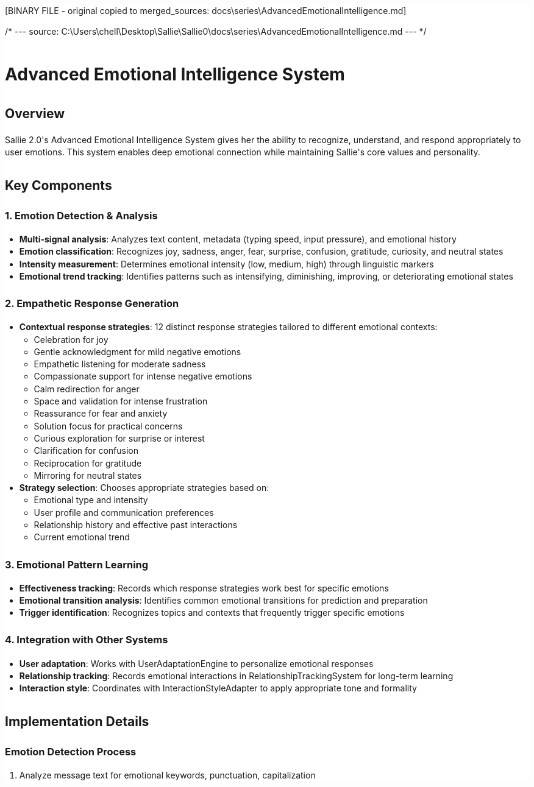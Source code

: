 

[BINARY FILE - original copied to merged_sources: docs\series\AdvancedEmotionalIntelligence.md]

/* --- source: C:\Users\chell\Desktop\Sallie\Sallie0\docs\series\AdvancedEmotionalIntelligence.md --- */
# Advanced Emotional Intelligence System
## Overview
Sallie 2.0's Advanced Emotional Intelligence System gives her the ability to recognize, understand, and respond appropriately to user emotions. This system enables deep emotional connection while maintaining Sallie's core values and personality.
## Key Components
### 1. Emotion Detection & Analysis
- **Multi-signal analysis**: Analyzes text content, metadata (typing speed, input pressure), and emotional history
- **Emotion classification**: Recognizes joy, sadness, anger, fear, surprise, confusion, gratitude, curiosity, and neutral states
- **Intensity measurement**: Determines emotional intensity (low, medium, high) through linguistic markers
- **Emotional trend tracking**: Identifies patterns such as intensifying, diminishing, improving, or deteriorating emotional states
### 2. Empathetic Response Generation
- **Contextual response strategies**: 12 distinct response strategies tailored to different emotional contexts:
  - Celebration for joy
  - Gentle acknowledgment for mild negative emotions
  - Empathetic listening for moderate sadness
  - Compassionate support for intense negative emotions
  - Calm redirection for anger
  - Space and validation for intense frustration
  - Reassurance for fear and anxiety
  - Solution focus for practical concerns
  - Curious exploration for surprise or interest
  - Clarification for confusion
  - Reciprocation for gratitude
  - Mirroring for neutral states
- **Strategy selection**: Chooses appropriate strategies based on:
  - Emotional type and intensity
  - User profile and communication preferences
  - Relationship history and effective past interactions
  - Current emotional trend
### 3. Emotional Pattern Learning
- **Effectiveness tracking**: Records which response strategies work best for specific emotions
- **Emotional transition analysis**: Identifies common emotional transitions for prediction and preparation
- **Trigger identification**: Recognizes topics and contexts that frequently trigger specific emotions
### 4. Integration with Other Systems
- **User adaptation**: Works with UserAdaptationEngine to personalize emotional responses
- **Relationship tracking**: Records emotional interactions in RelationshipTrackingSystem for long-term learning
- **Interaction style**: Coordinates with InteractionStyleAdapter to apply appropriate tone and formality
## Implementation Details
### Emotion Detection Process
1. Analyze message text for emotional keywords, punctuation, capitalization